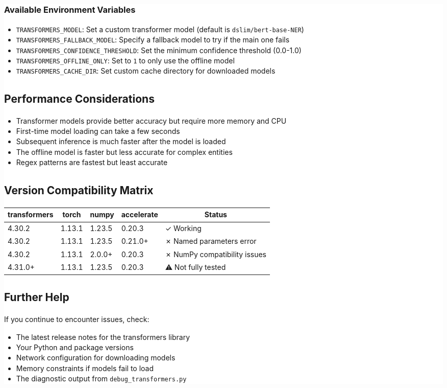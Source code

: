 ### Available Environment Variables

- `TRANSFORMERS_MODEL`: Set a custom transformer model (default is `dslim/bert-base-NER`)
- `TRANSFORMERS_FALLBACK_MODEL`: Specify a fallback model to try if the main one fails
- `TRANSFORMERS_CONFIDENCE_THRESHOLD`: Set the minimum confidence threshold (0.0-1.0)
- `TRANSFORMERS_OFFLINE_ONLY`: Set to `1` to only use the offline model
- `TRANSFORMERS_CACHE_DIR`: Set custom cache directory for downloaded models

## Performance Considerations

- Transformer models provide better accuracy but require more memory and CPU
- First-time model loading can take a few seconds
- Subsequent inference is much faster after the model is loaded
- The offline model is faster but less accurate for complex entities
- Regex patterns are fastest but least accurate

## Version Compatibility Matrix

| transformers | torch | numpy | accelerate | Status |
|--------------|-------|-------|------------|--------|
| 4.30.2       | 1.13.1| 1.23.5| 0.20.3     | ✓ Working |
| 4.30.2       | 1.13.1| 1.23.5| 0.21.0+    | ✗ Named parameters error |
| 4.30.2       | 1.13.1| 2.0.0+ | 0.20.3    | ✗ NumPy compatibility issues |
| 4.31.0+      | 1.13.1| 1.23.5| 0.20.3     | ⚠ Not fully tested |

## Further Help

If you continue to encounter issues, check:
- The latest release notes for the transformers library
- Your Python and package versions
- Network configuration for downloading models
- Memory constraints if models fail to load
- The diagnostic output from `debug_transformers.py` 